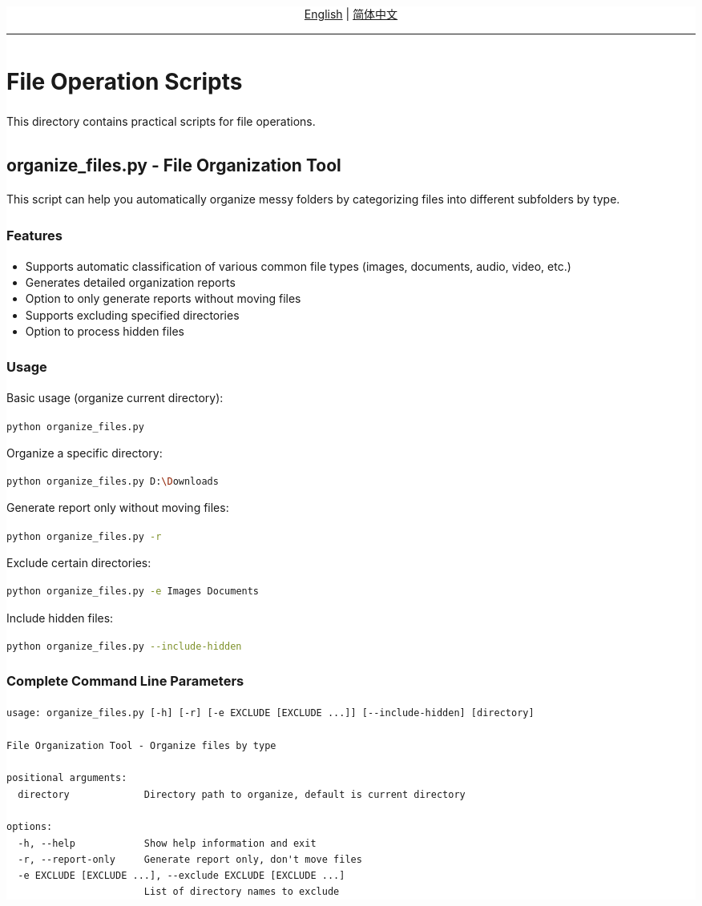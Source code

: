 <p align="center">
  <a href="./README_EN.md">English</a> |
  <a href="./README.md">简体中文</a> 
</p>

----

# File Operation Scripts

This directory contains practical scripts for file operations.

## organize_files.py - File Organization Tool

This script can help you automatically organize messy folders by categorizing files into different subfolders by type.

### Features

- Supports automatic classification of various common file types (images, documents, audio, video, etc.)
- Generates detailed organization reports
- Option to only generate reports without moving files
- Supports excluding specified directories
- Option to process hidden files

### Usage

Basic usage (organize current directory):
```bash
python organize_files.py
```

Organize a specific directory:
```bash
python organize_files.py D:\Downloads
```

Generate report only without moving files:
```bash
python organize_files.py -r
```

Exclude certain directories:
```bash
python organize_files.py -e Images Documents
```

Include hidden files:
```bash
python organize_files.py --include-hidden
```

### Complete Command Line Parameters

```
usage: organize_files.py [-h] [-r] [-e EXCLUDE [EXCLUDE ...]] [--include-hidden] [directory]

File Organization Tool - Organize files by type

positional arguments:
  directory             Directory path to organize, default is current directory

options:
  -h, --help            Show help information and exit
  -r, --report-only     Generate report only, don't move files
  -e EXCLUDE [EXCLUDE ...], --exclude EXCLUDE [EXCLUDE ...]
                        List of directory names to exclude
```